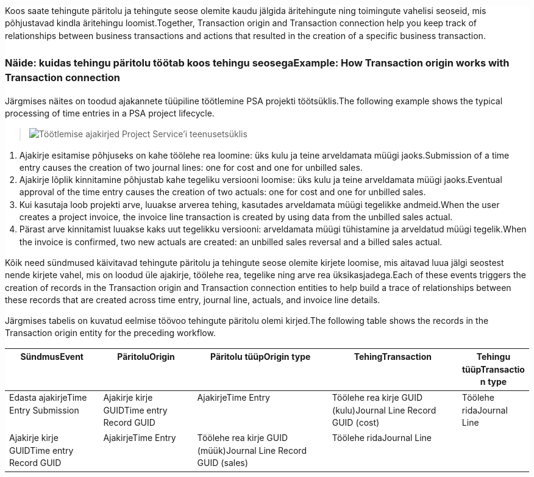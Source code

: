 <span data-ttu-id="18b62-148">Koos saate tehingute päritolu ja tehingute seose olemite kaudu jälgida äritehingute ning toimingute vahelisi seoseid, mis põhjustavad kindla äritehingu loomist.</span><span class="sxs-lookup"><span data-stu-id="18b62-148">Together, Transaction origin and Transaction connection help you keep track of relationships between business transactions and actions that resulted in the creation of a specific business transaction.</span></span>

### <a name="example-how-transaction-origin-works-with-transaction-connection"></a><span data-ttu-id="18b62-149">Näide: kuidas tehingu päritolu töötab koos tehingu seosega</span><span class="sxs-lookup"><span data-stu-id="18b62-149">Example: How Transaction origin works with Transaction connection</span></span>

<span data-ttu-id="18b62-150">Järgmises näites on toodud ajakannete tüüpiline töötlemine PSA projekti töötsüklis.</span><span class="sxs-lookup"><span data-stu-id="18b62-150">The following example shows the typical processing of time entries in a PSA project lifecycle.</span></span>

> ![Töötlemise ajakirjed Project Service’i teenusetsüklis](media/basic-guide-17.png)
 
1. <span data-ttu-id="18b62-152">Ajakirje esitamise põhjuseks on kahe töölehe rea loomine: üks kulu ja teine arveldamata müügi jaoks.</span><span class="sxs-lookup"><span data-stu-id="18b62-152">Submission of a time entry causes the creation of two journal lines: one for cost and one for unbilled sales.</span></span>
2. <span data-ttu-id="18b62-153">Ajakirje lõplik kinnitamine põhjustab kahe tegeliku versiooni loomise: üks kulu ja teine arveldamata müügi jaoks.</span><span class="sxs-lookup"><span data-stu-id="18b62-153">Eventual approval of the time entry causes the creation of two actuals: one for cost and one for unbilled sales.</span></span>
3. <span data-ttu-id="18b62-154">Kui kasutaja loob projekti arve, luuakse arverea tehing, kasutades arveldamata müügi tegelikke andmeid.</span><span class="sxs-lookup"><span data-stu-id="18b62-154">When the user creates a project invoice, the invoice line transaction is created by using data from the unbilled sales actual.</span></span> 
4. <span data-ttu-id="18b62-155">Pärast arve kinnitamist luuakse kaks uut tegelikku versiooni: arveldamata müügi tühistamine ja arveldatud müügi tegelik.</span><span class="sxs-lookup"><span data-stu-id="18b62-155">When the invoice is confirmed, two new actuals are created: an unbilled sales reversal and a billed sales actual.</span></span>

<span data-ttu-id="18b62-156">Kõik need sündmused käivitavad tehingute päritolu ja tehingute seose olemite kirjete loomise, mis aitavad luua jälgi seostest nende kirjete vahel, mis on loodud üle ajakirje, töölehe rea, tegelike ning arve rea üksikasjadega.</span><span class="sxs-lookup"><span data-stu-id="18b62-156">Each of these events triggers the creation of records in the Transaction origin and Transaction connection entities to help build a trace of relationships between these records that are created across time entry, journal line, actuals, and invoice line details.</span></span>

<span data-ttu-id="18b62-157">Järgmises tabelis on kuvatud eelmise töövoo tehingute päritolu olemi kirjed.</span><span class="sxs-lookup"><span data-stu-id="18b62-157">The following table shows the records in the Transaction origin entity for the preceding workflow.</span></span>

| <span data-ttu-id="18b62-158">Sündmus</span><span class="sxs-lookup"><span data-stu-id="18b62-158">Event</span></span>                        | <span data-ttu-id="18b62-159">Päritolu</span><span class="sxs-lookup"><span data-stu-id="18b62-159">Origin</span></span>                   | <span data-ttu-id="18b62-160">Päritolu tüüp</span><span class="sxs-lookup"><span data-stu-id="18b62-160">Origin type</span></span>                       | <span data-ttu-id="18b62-161">Tehing</span><span class="sxs-lookup"><span data-stu-id="18b62-161">Transaction</span></span>                       | <span data-ttu-id="18b62-162">Tehingu tüüp</span><span class="sxs-lookup"><span data-stu-id="18b62-162">Transaction type</span></span>         |
|------------------------------|--------------------------|-----------------------------------|-----------------------------------|--------------------------|
| <span data-ttu-id="18b62-163">Edasta ajakirje</span><span class="sxs-lookup"><span data-stu-id="18b62-163">Time Entry Submission</span></span>        | <span data-ttu-id="18b62-164">Ajakirje kirje GUID</span><span class="sxs-lookup"><span data-stu-id="18b62-164">Time entry Record GUID</span></span>   | <span data-ttu-id="18b62-165">Ajakirje</span><span class="sxs-lookup"><span data-stu-id="18b62-165">Time Entry</span></span>                        | <span data-ttu-id="18b62-166">Töölehe rea kirje GUID (kulu)</span><span class="sxs-lookup"><span data-stu-id="18b62-166">Journal Line Record GUID (cost)</span></span>   | <span data-ttu-id="18b62-167">Töölehe rida</span><span class="sxs-lookup"><span data-stu-id="18b62-167">Journal Line</span></span>             |
| <span data-ttu-id="18b62-168">Ajakirje kirje GUID</span><span class="sxs-lookup"><span data-stu-id="18b62-168">Time entry Record GUID</span></span>       | <span data-ttu-id="18b62-169">Ajakirje</span><span class="sxs-lookup"><span data-stu-id="18b62-169">Time Entry</span></span>               | <span data-ttu-id="18b62-170">Töölehe rea kirje GUID (müük)</span><span class="sxs-lookup"><span data-stu-id="18b62-170">Journal Line Record GUID (sales)</span></span>  | <span data-ttu-id="18b62-171">Töölehe rida</span><span class="sxs-lookup"><span data-stu-id="18b62-171">Journal Line</span></span>                      |                          |